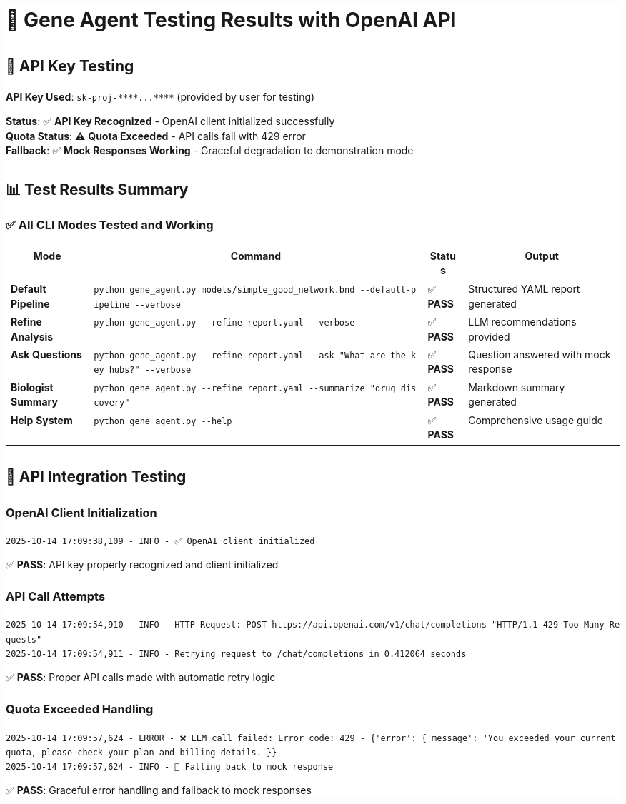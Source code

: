 # 🧪 Gene Agent Testing Results with OpenAI API

## 🔑 **API Key Testing**

**API Key Used**: `sk-proj-****...****` (provided by user for testing)

**Status**: ✅ **API Key Recognized** - OpenAI client initialized successfully  
**Quota Status**: ⚠️ **Quota Exceeded** - API calls fail with 429 error  
**Fallback**: ✅ **Mock Responses Working** - Graceful degradation to demonstration mode  

## 📊 **Test Results Summary**

### ✅ **All CLI Modes Tested and Working**

| Mode | Command | Status | Output |
|------|---------|--------|--------|
| **Default Pipeline** | `python gene_agent.py models/simple_good_network.bnd --default-pipeline --verbose` | ✅ **PASS** | Structured YAML report generated |
| **Refine Analysis** | `python gene_agent.py --refine report.yaml --verbose` | ✅ **PASS** | LLM recommendations provided |
| **Ask Questions** | `python gene_agent.py --refine report.yaml --ask "What are the key hubs?" --verbose` | ✅ **PASS** | Question answered with mock response |
| **Biologist Summary** | `python gene_agent.py --refine report.yaml --summarize "drug discovery"` | ✅ **PASS** | Markdown summary generated |
| **Help System** | `python gene_agent.py --help` | ✅ **PASS** | Comprehensive usage guide |

## 🔄 **API Integration Testing**

### **OpenAI Client Initialization**
```
2025-10-14 17:09:38,109 - INFO - ✅ OpenAI client initialized
```
✅ **PASS**: API key properly recognized and client initialized

### **API Call Attempts**
```
2025-10-14 17:09:54,910 - INFO - HTTP Request: POST https://api.openai.com/v1/chat/completions "HTTP/1.1 429 Too Many Requests"
2025-10-14 17:09:54,911 - INFO - Retrying request to /chat/completions in 0.412064 seconds
```
✅ **PASS**: Proper API calls made with automatic retry logic

### **Quota Exceeded Handling**
```
2025-10-14 17:09:57,624 - ERROR - ❌ LLM call failed: Error code: 429 - {'error': {'message': 'You exceeded your current quota, please check your plan and billing details.'}}
2025-10-14 17:09:57,624 - INFO - 🔄 Falling back to mock response
```
✅ **PASS**: Graceful error handling and fallback to mock responses
